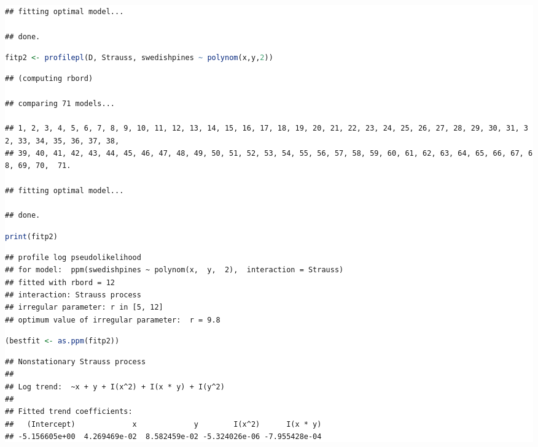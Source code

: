     ## fitting optimal model...

    ## done.

``` r
fitp2 <- profilepl(D, Strauss, swedishpines ~ polynom(x,y,2))
```

    ## (computing rbord)

    ## comparing 71 models...

    ## 1, 2, 3, 4, 5, 6, 7, 8, 9, 10, 11, 12, 13, 14, 15, 16, 17, 18, 19, 20, 21, 22, 23, 24, 25, 26, 27, 28, 29, 30, 31, 32, 33, 34, 35, 36, 37, 38,
    ## 39, 40, 41, 42, 43, 44, 45, 46, 47, 48, 49, 50, 51, 52, 53, 54, 55, 56, 57, 58, 59, 60, 61, 62, 63, 64, 65, 66, 67, 68, 69, 70,  71.

    ## fitting optimal model...

    ## done.

``` r
print(fitp2)
```

    ## profile log pseudolikelihood
    ## for model:  ppm(swedishpines ~ polynom(x,  y,  2),  interaction = Strauss)
    ## fitted with rbord = 12
    ## interaction: Strauss process
    ## irregular parameter: r in [5, 12]
    ## optimum value of irregular parameter:  r = 9.8

``` r
(bestfit <- as.ppm(fitp2))
```

    ## Nonstationary Strauss process
    ## 
    ## Log trend:  ~x + y + I(x^2) + I(x * y) + I(y^2)
    ## 
    ## Fitted trend coefficients:
    ##   (Intercept)             x             y        I(x^2)      I(x * y) 
    ## -5.156605e+00  4.269469e-02  8.582459e-02 -5.324026e-06 -7.955428e-04 